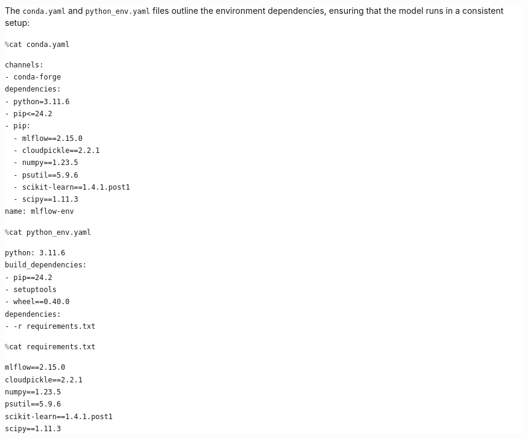 
The `conda.yaml` and `python_env.yaml` files outline the environment dependencies, ensuring that the model runs in a consistent setup:


```python
%cat conda.yaml
```

    channels:
    - conda-forge
    dependencies:
    - python=3.11.6
    - pip<=24.2
    - pip:
      - mlflow==2.15.0
      - cloudpickle==2.2.1
      - numpy==1.23.5
      - psutil==5.9.6
      - scikit-learn==1.4.1.post1
      - scipy==1.11.3
    name: mlflow-env



```python
%cat python_env.yaml

```

    python: 3.11.6
    build_dependencies:
    - pip==24.2
    - setuptools
    - wheel==0.40.0
    dependencies:
    - -r requirements.txt



```python
%cat requirements.txt
```

    mlflow==2.15.0
    cloudpickle==2.2.1
    numpy==1.23.5
    psutil==5.9.6
    scikit-learn==1.4.1.post1
    scipy==1.11.3
